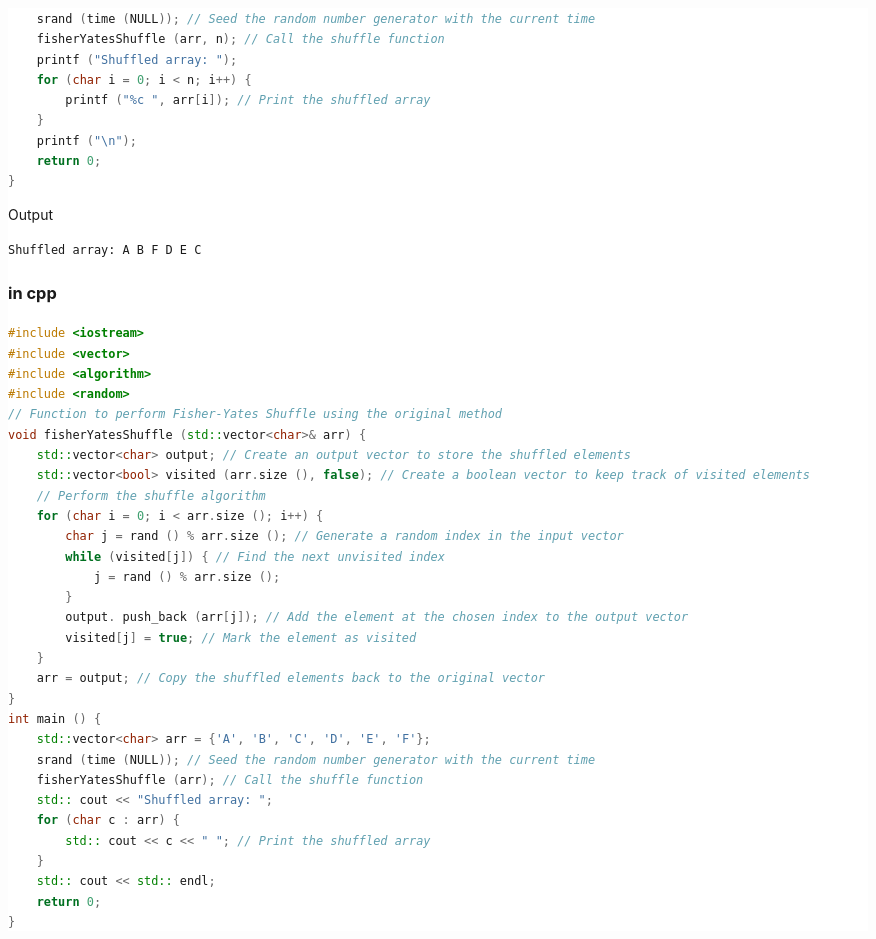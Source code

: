 ```c
    srand (time (NULL)); // Seed the random number generator with the current time
    fisherYatesShuffle (arr, n); // Call the shuffle function
    printf ("Shuffled array: ");
    for (char i = 0; i < n; i++) {
        printf ("%c ", arr[i]); // Print the shuffled array
    }
    printf ("\n");
    return 0;
}
```

Output

```
Shuffled array: A B F D E C
```

### in cpp

```cpp
#include <iostream>
#include <vector>
#include <algorithm>
#include <random>
// Function to perform Fisher-Yates Shuffle using the original method
void fisherYatesShuffle (std::vector<char>& arr) {
    std::vector<char> output; // Create an output vector to store the shuffled elements
    std::vector<bool> visited (arr.size (), false); // Create a boolean vector to keep track of visited elements
    // Perform the shuffle algorithm
    for (char i = 0; i < arr.size (); i++) {
        char j = rand () % arr.size (); // Generate a random index in the input vector
        while (visited[j]) { // Find the next unvisited index
            j = rand () % arr.size ();
        }
        output. push_back (arr[j]); // Add the element at the chosen index to the output vector
        visited[j] = true; // Mark the element as visited
    }
    arr = output; // Copy the shuffled elements back to the original vector
}
int main () {
    std::vector<char> arr = {'A', 'B', 'C', 'D', 'E', 'F'};
    srand (time (NULL)); // Seed the random number generator with the current time
    fisherYatesShuffle (arr); // Call the shuffle function
    std:: cout << "Shuffled array: ";
    for (char c : arr) {
        std:: cout << c << " "; // Print the shuffled array
    }
    std:: cout << std:: endl;
    return 0;
}
```
